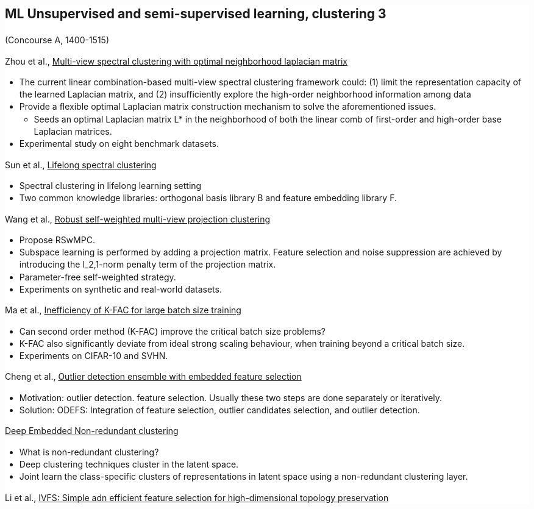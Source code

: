 ## ML Unsupervised and semi-supervised learning, clustering 3

(Concourse A, 1400-1515)

Zhou et al., [Multi-view spectral clustering with optimal neighborhood laplacian matrix](https://aaai.org/Papers/AAAI/2020GB/AAAI-ZhouS.4849.pdf) 

- The current linear combination-based multi-view spectral clustering framework could: (1) limit the representation capacity of the learned Laplacian matrix, and (2) insufficiently explore the high-order neighborhood information among data
- Provide a flexible optimal Laplacian matrix construction mechanism to solve the aforementioned issues.
  - Seeds an optimal Laplacian matrix L* in the neighborhood of both the linear comb of first-order and high-order base Laplacian matrices.
- Experimental study on eight benchmark datasets.

Sun et al., [Lifelong spectral clustering](https://aaai.org/Papers/AAAI/2020GB/AAAI-SunG.2320.pdf) 

- Spectral clustering in lifelong learning setting
- Two common knowledge libraries: orthogonal basis library B and feature embedding library F.

Wang et al., [Robust self-weighted multi-view projection clustering](https://aaai.org/Papers/AAAI/2020GB/AAAI-WangB.4495.pdf) 

- Propose RSwMPC. 
- Subspace learning is performed by adding a projection matrix. Feature selection and noise suppression are achieved by introducing the l_2,1-norm penalty term of the projection matrix.
- Parameter-free self-weighted strategy.
- Experiments on synthetic and real-world datasets.

Ma et al., [Inefficiency of K-FAC for large batch size training](https://aaai.org/Papers/AAAI/2020GB/AAAI-MaL.6294.pdf)

- Can second order method (K-FAC) improve the critical batch size problems? 
- K-FAC also significantly deviate from ideal strong scaling behaviour, when training beyond a critical batch size.
- Experiments on CIFAR-10 and SVHN.

Cheng et al., [Outlier detection ensemble with embedded feature selection](https://aaai.org/Papers/AAAI/2020GB/AAAI-ChengL.6641.pdf) 

- Motivation: outlier detection. feature selection. Usually these two steps are done separately or iteratively.
- Solution: ODEFS: Integration of feature selection, outlier candidates selection, and outlier detection.

[Deep Embedded Non-redundant clustering](https://aaai.org/Papers/AAAI/2020GB/AAAI-MiklautzL.7182.pdf)

- What is non-redundant clustering? 
- Deep clustering techniques cluster in the latent space.
- Joint learn the class-specific clusters of representations in latent space using a non-redundant clustering layer.

Li et al., [IVFS: Simple adn efficient feature selection for high-dimensional topology preservation](https://aaai.org/Papers/AAAI/2020GB/AAAI-LiX.9315.pdf) 
